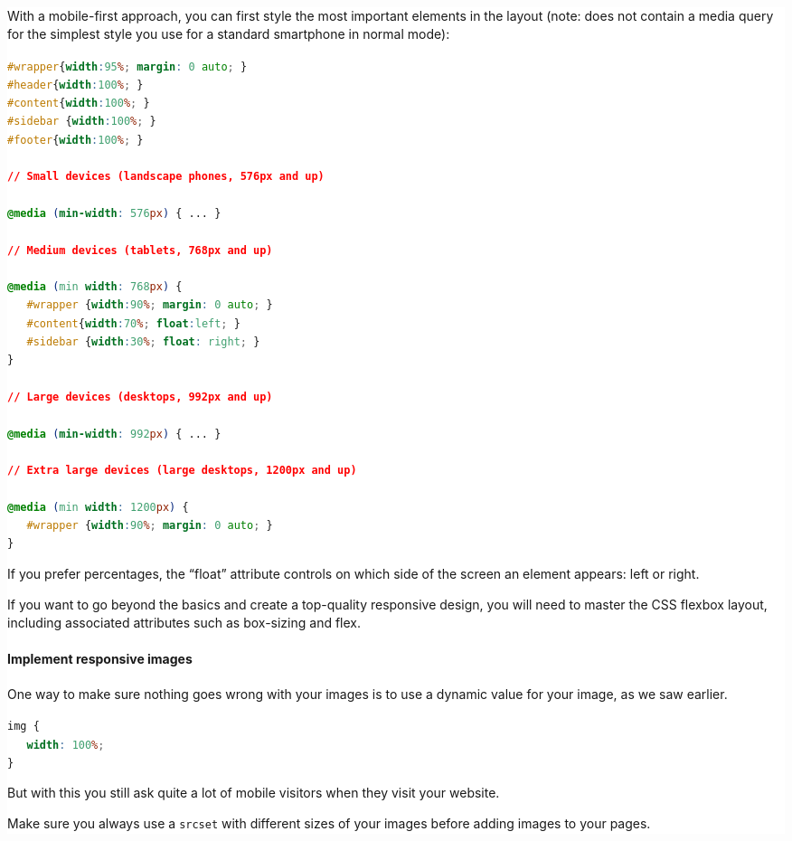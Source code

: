 With a mobile-first approach, you can first style the most important elements in the layout (note: does not contain a media query for the simplest style you use for a standard smartphone in normal mode):

```css
#wrapper{width:95%; margin: 0 auto; }
#header{width:100%; }
#content{width:100%; }
#sidebar {width:100%; }
#footer{width:100%; }

// Small devices (landscape phones, 576px and up)

@media (min-width: 576px) { ... }

// Medium devices (tablets, 768px and up)

@media (min width: 768px) {
   #wrapper {width:90%; margin: 0 auto; }
   #content{width:70%; float:left; }
   #sidebar {width:30%; float: right; }
}

// Large devices (desktops, 992px and up)

@media (min-width: 992px) { ... }

// Extra large devices (large desktops, 1200px and up)

@media (min width: 1200px) {
   #wrapper {width:90%; margin: 0 auto; }
}
```

If you prefer percentages, the “float” attribute controls on which side of the screen an element appears: left or right.

If you want to go beyond the basics and create a top-quality responsive design, you will need to master the CSS flexbox layout, including associated attributes such as box-sizing and flex.

#### Implement responsive images

One way to make sure nothing goes wrong with your images is to use a dynamic value for your image, as we saw earlier.

```css
img {
   width: 100%;
}
```

But with this you still ask quite a lot of mobile visitors when they visit your website.

Make sure you always use a `srcset` with different sizes of your images before adding images to your pages.
